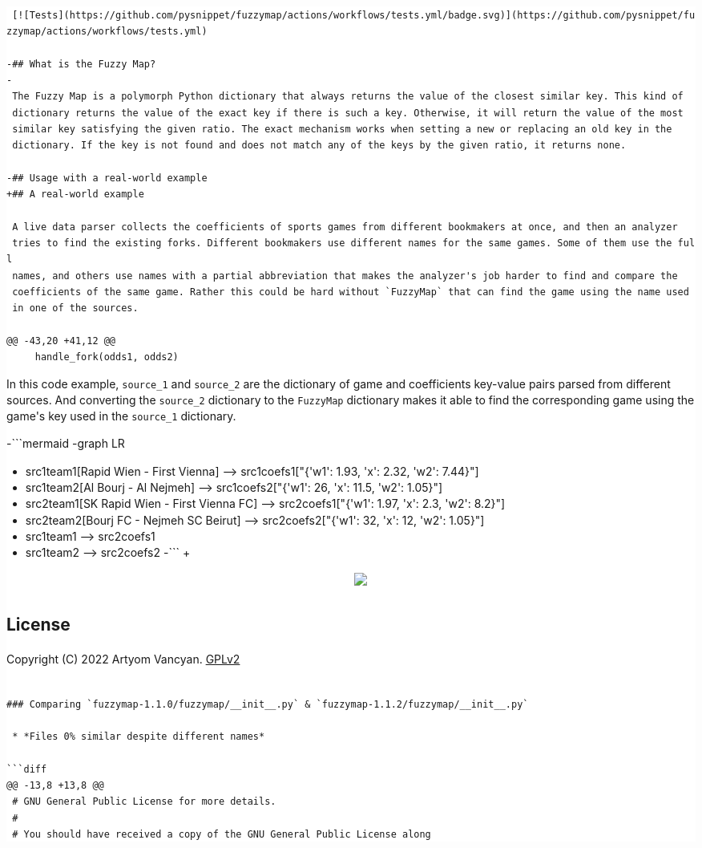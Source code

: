 ```
 [![Tests](https://github.com/pysnippet/fuzzymap/actions/workflows/tests.yml/badge.svg)](https://github.com/pysnippet/fuzzymap/actions/workflows/tests.yml)
 
-## What is the Fuzzy Map?
-
 The Fuzzy Map is a polymorph Python dictionary that always returns the value of the closest similar key. This kind of
 dictionary returns the value of the exact key if there is such a key. Otherwise, it will return the value of the most
 similar key satisfying the given ratio. The exact mechanism works when setting a new or replacing an old key in the
 dictionary. If the key is not found and does not match any of the keys by the given ratio, it returns none.
 
-## Usage with a real-world example
+## A real-world example
 
 A live data parser collects the coefficients of sports games from different bookmakers at once, and then an analyzer
 tries to find the existing forks. Different bookmakers use different names for the same games. Some of them use the full
 names, and others use names with a partial abbreviation that makes the analyzer's job harder to find and compare the
 coefficients of the same game. Rather this could be hard without `FuzzyMap` that can find the game using the name used
 in one of the sources.
 
@@ -43,20 +41,12 @@
     handle_fork(odds1, odds2)
 ```
 
 In this code example, `source_1` and `source_2` are the dictionary of game and coefficients key-value pairs parsed from
 different sources. And converting the `source_2` dictionary to the `FuzzyMap` dictionary makes it able to find the
 corresponding game using the game's key used in the `source_1` dictionary.
 
-```mermaid
-graph LR
-    src1team1[Rapid Wien - First Vienna] --> src1coefs1["{'w1': 1.93, 'x': 2.32, 'w2': 7.44}"]
-    src1team2[Al Bourj - Al Nejmeh] --> src1coefs2["{'w1': 26, 'x': 11.5, 'w2': 1.05}"]
-    src2team1[SK Rapid Wien - First Vienna FC] --> src2coefs1["{'w1': 1.97, 'x': 2.3, 'w2': 8.2}"]
-    src2team2[Bourj FC - Nejmeh SC Beirut] --> src2coefs2["{'w1': 32, 'x': 12, 'w2': 1.05}"]
-    src1team1 --> src2coefs1
-    src1team2 --> src2coefs2
-```
+<p align="center"><img src="https://user-images.githubusercontent.com/44609997/205437148-4fb3d7bd-1fe9-4ce8-8321-d7aef9488e37.svg" height="400" /></p>
 
 ## License
 
 Copyright (C) 2022 Artyom Vancyan. [GPLv2](https://github.com/pysnippet/fuzzymap/blob/master/LICENSE)
```

### Comparing `fuzzymap-1.1.0/fuzzymap/__init__.py` & `fuzzymap-1.1.2/fuzzymap/__init__.py`

 * *Files 0% similar despite different names*

```diff
@@ -13,8 +13,8 @@
 # GNU General Public License for more details.
 #
 # You should have received a copy of the GNU General Public License along
```